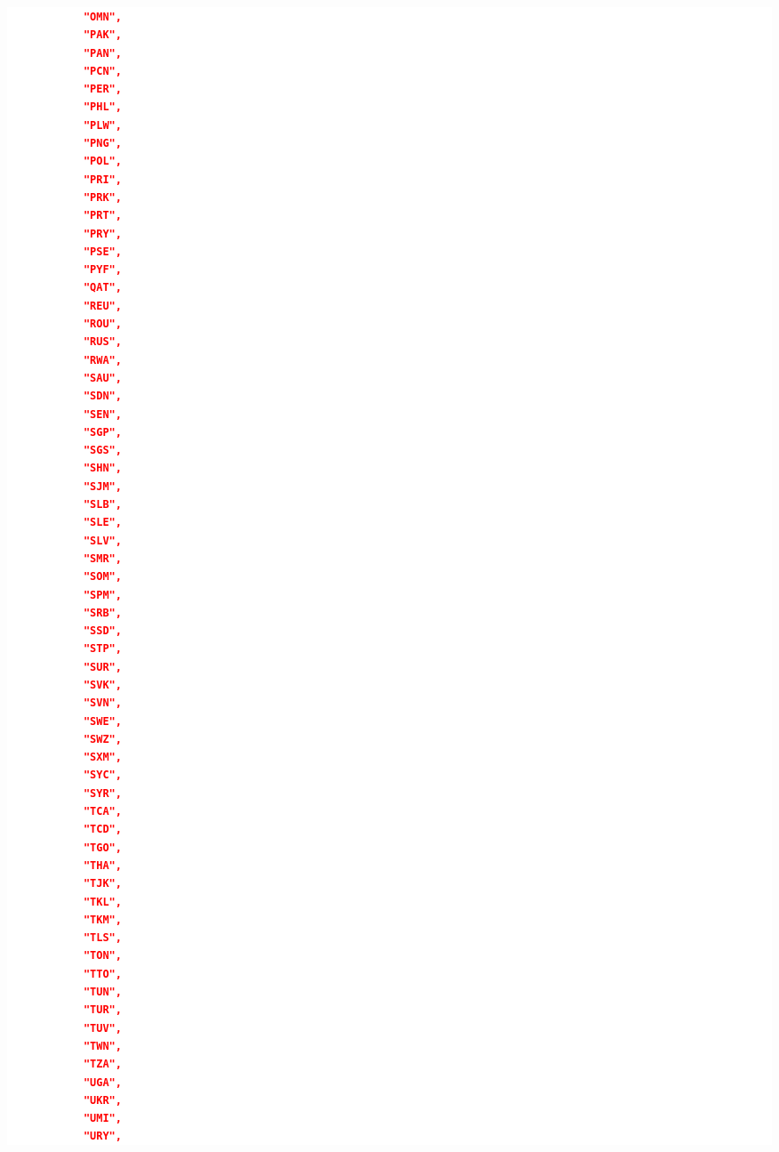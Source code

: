 ```json
            "OMN",
            "PAK",
            "PAN",
            "PCN",
            "PER",
            "PHL",
            "PLW",
            "PNG",
            "POL",
            "PRI",
            "PRK",
            "PRT",
            "PRY",
            "PSE",
            "PYF",
            "QAT",
            "REU",
            "ROU",
            "RUS",
            "RWA",
            "SAU",
            "SDN",
            "SEN",
            "SGP",
            "SGS",
            "SHN",
            "SJM",
            "SLB",
            "SLE",
            "SLV",
            "SMR",
            "SOM",
            "SPM",
            "SRB",
            "SSD",
            "STP",
            "SUR",
            "SVK",
            "SVN",
            "SWE",
            "SWZ",
            "SXM",
            "SYC",
            "SYR",
            "TCA",
            "TCD",
            "TGO",
            "THA",
            "TJK",
            "TKL",
            "TKM",
            "TLS",
            "TON",
            "TTO",
            "TUN",
            "TUR",
            "TUV",
            "TWN",
            "TZA",
            "UGA",
            "UKR",
            "UMI",
            "URY",
```